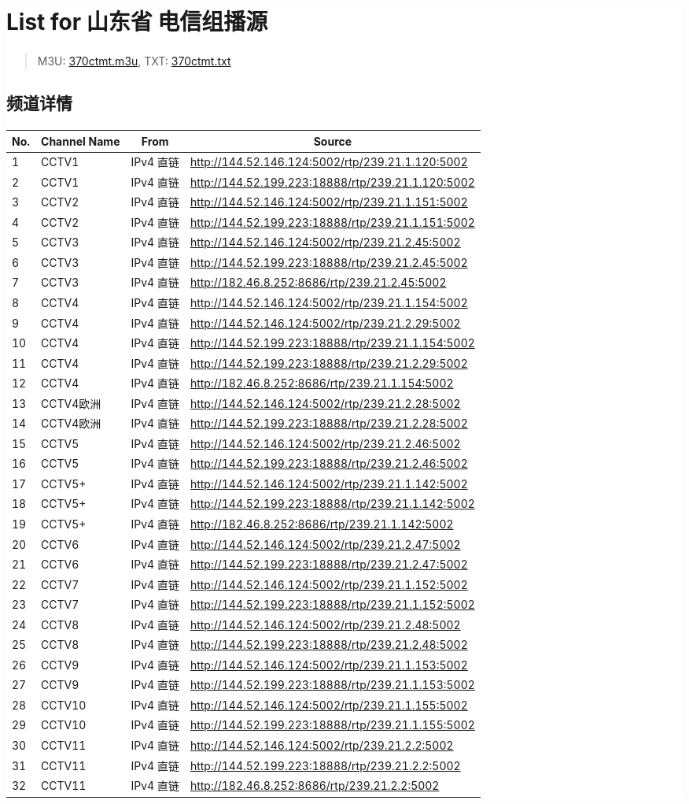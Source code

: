 # List for **山东省 电信组播源**

> M3U: [370ctmt.m3u](/370ctmt.m3u), TXT: [370ctmt.txt](/txt/370ctmt.txt)

## 频道详情

| No. | Channel Name | From | Source |
| --- | ------------ | ---- | ------ |
| 1 | CCTV1 | IPv4 直链 | <http://144.52.146.124:5002/rtp/239.21.1.120:5002> |
| 2 | CCTV1 | IPv4 直链 | <http://144.52.199.223:18888/rtp/239.21.1.120:5002> |
| 3 | CCTV2 | IPv4 直链 | <http://144.52.146.124:5002/rtp/239.21.1.151:5002> |
| 4 | CCTV2 | IPv4 直链 | <http://144.52.199.223:18888/rtp/239.21.1.151:5002> |
| 5 | CCTV3 | IPv4 直链 | <http://144.52.146.124:5002/rtp/239.21.2.45:5002> |
| 6 | CCTV3 | IPv4 直链 | <http://144.52.199.223:18888/rtp/239.21.2.45:5002> |
| 7 | CCTV3 | IPv4 直链 | <http://182.46.8.252:8686/rtp/239.21.2.45:5002> |
| 8 | CCTV4 | IPv4 直链 | <http://144.52.146.124:5002/rtp/239.21.1.154:5002> |
| 9 | CCTV4 | IPv4 直链 | <http://144.52.146.124:5002/rtp/239.21.2.29:5002> |
| 10 | CCTV4 | IPv4 直链 | <http://144.52.199.223:18888/rtp/239.21.1.154:5002> |
| 11 | CCTV4 | IPv4 直链 | <http://144.52.199.223:18888/rtp/239.21.2.29:5002> |
| 12 | CCTV4 | IPv4 直链 | <http://182.46.8.252:8686/rtp/239.21.1.154:5002> |
| 13 | CCTV4欧洲 | IPv4 直链 | <http://144.52.146.124:5002/rtp/239.21.2.28:5002> |
| 14 | CCTV4欧洲 | IPv4 直链 | <http://144.52.199.223:18888/rtp/239.21.2.28:5002> |
| 15 | CCTV5 | IPv4 直链 | <http://144.52.146.124:5002/rtp/239.21.2.46:5002> |
| 16 | CCTV5 | IPv4 直链 | <http://144.52.199.223:18888/rtp/239.21.2.46:5002> |
| 17 | CCTV5+ | IPv4 直链 | <http://144.52.146.124:5002/rtp/239.21.1.142:5002> |
| 18 | CCTV5+ | IPv4 直链 | <http://144.52.199.223:18888/rtp/239.21.1.142:5002> |
| 19 | CCTV5+ | IPv4 直链 | <http://182.46.8.252:8686/rtp/239.21.1.142:5002> |
| 20 | CCTV6 | IPv4 直链 | <http://144.52.146.124:5002/rtp/239.21.2.47:5002> |
| 21 | CCTV6 | IPv4 直链 | <http://144.52.199.223:18888/rtp/239.21.2.47:5002> |
| 22 | CCTV7 | IPv4 直链 | <http://144.52.146.124:5002/rtp/239.21.1.152:5002> |
| 23 | CCTV7 | IPv4 直链 | <http://144.52.199.223:18888/rtp/239.21.1.152:5002> |
| 24 | CCTV8 | IPv4 直链 | <http://144.52.146.124:5002/rtp/239.21.2.48:5002> |
| 25 | CCTV8 | IPv4 直链 | <http://144.52.199.223:18888/rtp/239.21.2.48:5002> |
| 26 | CCTV9 | IPv4 直链 | <http://144.52.146.124:5002/rtp/239.21.1.153:5002> |
| 27 | CCTV9 | IPv4 直链 | <http://144.52.199.223:18888/rtp/239.21.1.153:5002> |
| 28 | CCTV10 | IPv4 直链 | <http://144.52.146.124:5002/rtp/239.21.1.155:5002> |
| 29 | CCTV10 | IPv4 直链 | <http://144.52.199.223:18888/rtp/239.21.1.155:5002> |
| 30 | CCTV11 | IPv4 直链 | <http://144.52.146.124:5002/rtp/239.21.2.2:5002> |
| 31 | CCTV11 | IPv4 直链 | <http://144.52.199.223:18888/rtp/239.21.2.2:5002> |
| 32 | CCTV11 | IPv4 直链 | <http://182.46.8.252:8686/rtp/239.21.2.2:5002> |